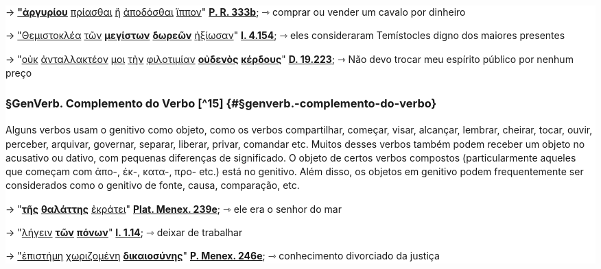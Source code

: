 → [**"ἀργυρίου**](http://www.perseus.tufts.edu/hopper/morph?l=a%29rguri%2Fou&la=greek&can=a%29rguri%2Fou0&prior=tini) [πρίασθαι](http://www.perseus.tufts.edu/hopper/morph?l=pri%2Fasqai&la=greek&can=pri%2Fasqai0&prior=a\)rguri/ou) [ἢ](http://www.perseus.tufts.edu/hopper/morph?l=h%29%5C&la=greek&can=h%29%5C1&prior=pri/asqai) [ἀποδόσθαι](http://www.perseus.tufts.edu/hopper/morph?l=a%29podo%2Fsqai&la=greek&can=a%29podo%2Fsqai0&prior=h\)%5C) [ἵππον](http://www.perseus.tufts.edu/hopper/morph?l=i%28%2Fppon&la=greek&can=i%28%2Fppon1&prior=a\)podo/sqai)" [**P. R. 333b**](http://www.perseus.tufts.edu/hopper/text?doc=Plat.%20Rep.%20333b&lang=original); ⇾ comprar ou vender um cavalo por dinheiro

→ ["Θεμιστοκλέα](http://www.perseus.tufts.edu/hopper/morph?l=*qemistokle%2Fa_&la=greek&can=*qemistokle%2Fa_0&prior=i\(/ppon) [τῶν](http://www.perseus.tufts.edu/hopper/morph?l=tw%3Dn&la=greek&can=tw%3Dn19&prior=*qemistokle/a_) [**μεγίστων**](http://www.perseus.tufts.edu/hopper/morph?l=megi%2Fstwn&la=greek&can=megi%2Fstwn1&prior=tw=n) **[δωρεῶν](http://www.perseus.tufts.edu/hopper/morph?l=dwrew%3Dn&la=greek&can=dwrew%3Dn0&prior=megi/stwn)** [ἠξίωσαν](http://www.perseus.tufts.edu/hopper/morph?l=h%29ci%2Fwsan&la=greek&can=h%29ci%2Fwsan0&prior=dwrew=n)" [**I. 4.154**](http://www.perseus.tufts.edu/hopper/text?doc=Isoc.%204.154&lang=original); ⇾ eles consideraram Temístocles digno dos maiores presentes

→ "[οὐκ](http://www.perseus.tufts.edu/hopper/morph?l=ou%29k&la=greek&can=ou%29k1&prior=h\)ci/wsan) [ἀνταλλακτέον](http://www.perseus.tufts.edu/hopper/morph?l=a%29ntallakte%2Fon&la=greek&can=a%29ntallakte%2Fon0&prior=ou\)k) [μοι](http://www.perseus.tufts.edu/hopper/morph?l=moi&la=greek&can=moi1&prior=a\)ntallakte/on) [τὴν](http://www.perseus.tufts.edu/hopper/morph?l=th%5Cn&la=greek&can=th%5Cn6&prior=moi) [φιλοτιμίαν](http://www.perseus.tufts.edu/hopper/morph?l=filoti_mi%2Fa_n&la=greek&can=filoti_mi%2Fa_n0&prior=th%5Cn) [**οὐδενὸς**](http://www.perseus.tufts.edu/hopper/morph?l=ou%29deno%5Cs&la=greek&can=ou%29deno%5Cs0&prior=filoti_mi/a_n) **[κέρδους](http://www.perseus.tufts.edu/hopper/morph?l=%CE%BA%CE%AD%CF%81%CE%B4%CE%BF%CF%85%CF%82&la=greek)**" [**D. 19.223**](http://www.perseus.tufts.edu/hopper/text?doc=Dem.%2019.223&lang=original); ⇾ Não devo trocar meu espírito público por nenhum preço

### 

### **§GenVerb. Complemento do Verbo [^15]** {#§genverb.-complemento-do-verbo}

Alguns verbos usam o genitivo como objeto, como os verbos compartilhar, começar, visar, alcançar, lembrar, cheirar, tocar, ouvir, perceber, arquivar, governar, separar, liberar, privar, comandar etc. Muitos desses verbos também podem receber um objeto no acusativo ou dativo, com pequenas diferenças de significado. O objeto de certos verbos compostos (particularmente aqueles que começam com ἀπο-, ἐκ-, κατα-, προ- etc.) está no genitivo. Além disso, os objetos em genitivo podem frequentemente ser considerados como o genitivo de fonte, causa, comparação, etc.

→ "[**τῆς**](http://www.perseus.tufts.edu/hopper/morph?l=th%3Ds&la=greek&can=th%3Ds1&prior=feu/gw) **[θαλάττης](http://www.perseus.tufts.edu/hopper/morph?l=qala%2Ftths&la=greek&can=qala%2Ftths0&prior=th=s)** [ἐκράτει](http://www.perseus.tufts.edu/hopper/morph?l=e%29kra%2Ftei&la=greek&can=e%29kra%2Ftei0&prior=qala/tths)" [**Plat. Menex. 239e**](http://www.perseus.tufts.edu/hopper/text?doc=Plat.%20Menex.%20239e&lang=original); ⇾ ele era o senhor do mar

→ "[λήγειν](http://www.perseus.tufts.edu/hopper/morph?l=lh%2Fgein&la=greek&can=lh%2Fgein0&prior=*w) [**τῶν**](http://www.perseus.tufts.edu/hopper/morph?l=tw%3Dn&la=greek&can=tw%3Dn0&prior=lh/gein) **[πόνων](http://www.perseus.tufts.edu/hopper/morph?l=po%2Fnwn&la=greek&can=po%2Fnwn0&prior=tw=n)**" [**I. 1.14**](http://www.perseus.tufts.edu/hopper/text?doc=Isoc.%201.14&lang=original); ⇾ deixar de trabalhar

→ ["ἐπιστήμη](http://www.perseus.tufts.edu/hopper/morph?l=e%29pisth%2Fmh&la=greek&can=e%29pisth%2Fmh0&prior=po/nwn) [χωριζομένη](http://www.perseus.tufts.edu/hopper/morph?l=xwrizome%2Fnh&la=greek&can=xwrizome%2Fnh0&prior=e\)pisth/mh) [**δικαιοσύνης**](http://www.perseus.tufts.edu/hopper/morph?l=%CE%B4%CE%B9%CE%BA%CE%B1%CE%B9%CE%BF%CF%83%CF%8D%CE%BD%CE%B7%CF%82&la=greek)" [**P. Menex. 246e**](http://www.perseus.tufts.edu/hopper/text?doc=Plat.%20Menex.%20246e&lang=original); ⇾ conhecimento divorciado da justiça
